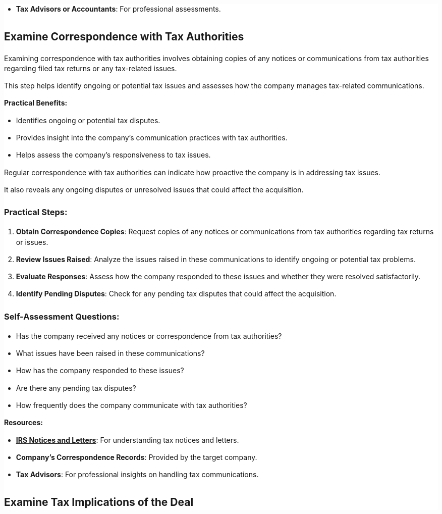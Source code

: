 - **Tax Advisors or Accountants**: For professional assessments.

## Examine Correspondence with Tax Authorities

Examining correspondence with tax authorities involves obtaining copies of any notices or communications from tax authorities regarding filed tax returns or any tax-related issues. 

This step helps identify ongoing or potential tax issues and assesses how the company manages tax-related communications.

**Practical Benefits:**

- Identifies ongoing or potential tax disputes.

- Provides insight into the company’s communication practices with tax authorities.

- Helps assess the company’s responsiveness to tax issues.

Regular correspondence with tax authorities can indicate how proactive the company is in addressing tax issues. 

It also reveals any ongoing disputes or unresolved issues that could affect the acquisition.

### Practical Steps:

1. **Obtain Correspondence Copies**: Request copies of any notices or communications from tax authorities regarding tax returns or issues.

2. **Review Issues Raised**: Analyze the issues raised in these communications to identify ongoing or potential tax problems.

3. **Evaluate Responses**: Assess how the company responded to these issues and whether they were resolved satisfactorily.

4. **Identify Pending Disputes**: Check for any pending tax disputes that could affect the acquisition.

### Self-Assessment Questions:

- Has the company received any notices or correspondence from tax authorities?

- What issues have been raised in these communications?

- How has the company responded to these issues?

- Are there any pending tax disputes?

- How frequently does the company communicate with tax authorities?

**Resources:**
<a id="implications"> 

- **<a href="https://www.irs.gov/individuals/understanding-your-irs-notice-or-letter" target="_blank">IRS Notices and Letters</a>**: For understanding tax notices and letters.

- **Company’s Correspondence Records**: Provided by the target company.

- **Tax Advisors**: For professional insights on handling tax communications.

## Examine Tax Implications of the Deal
